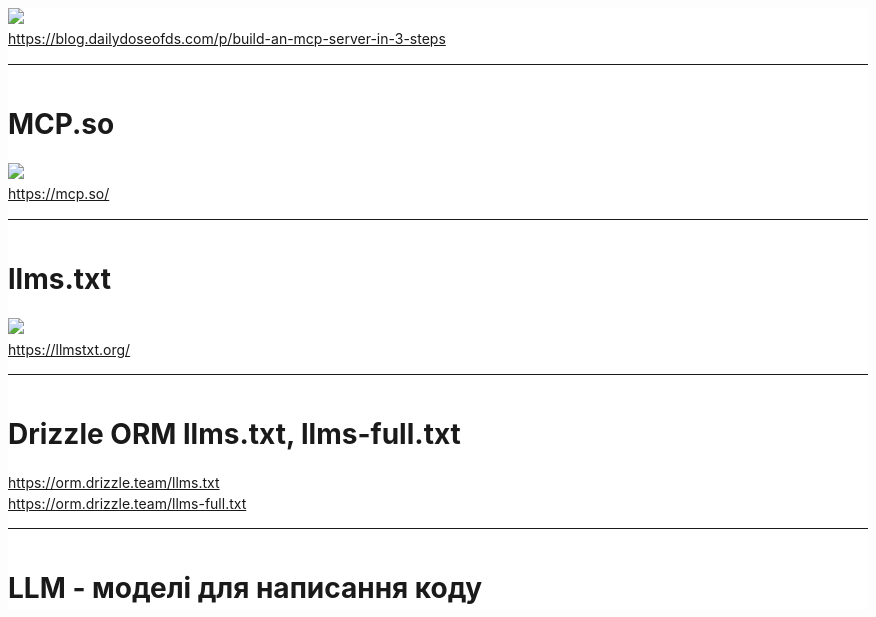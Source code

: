 <div class="w-full flex justify-center mt-10">
  <img src="/mcp-vs-fn.gif" class="w-80">
</div>

<div class="w-full flex justify-center">
  <a href="https://blog.dailydoseofds.com/p/build-an-mcp-server-in-3-steps">https://blog.dailydoseofds.com/p/build-an-mcp-server-in-3-steps</a>
</div>

---

# MCP.so

<div class="w-full flex justify-center">
  <img src="/mcp-list.png" class="w-1/2"/>
</div>

<div class="w-full flex justify-center">
  <a href="https://mcp.so/">https://mcp.so/</a>
</div>

---

# llms.txt

<div class="w-full flex justify-center">
  <img src="/llms-txt.png" class="w-1/2"/>
</div>

<div class="w-full flex justify-center">
  <a href="https://llmstxt.org/">https://llmstxt.org/</a>
</div>

---

# Drizzle ORM llms.txt, llms-full.txt

<Tweet scale="0.65" id="1896981123559002158" class="w-3/4 mt-10"/>

<div class="flex gap-5 flex-col w-fit">
  <a href="https://orm.drizzle.team/llms.txt">https://orm.drizzle.team/llms.txt</a>
</div>
<div class="flex gap-5 flex-col w-fit">
  <a href="https://orm.drizzle.team/llms-full.txt">https://orm.drizzle.team/llms-full.txt</a>
</div>

---

# LLM - моделі для написання коду
